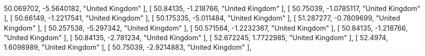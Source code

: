  50.069702,
-5.5640182,
"United Kingdom" 
],
[
 50.84135,
-1.218766,
"United Kingdom" 
],
[
 50.75039,
-1.0785117,
"United Kingdom" 
],
[
 50.66149,
-1.2217541,
"United Kingdom" 
],
[
 50.175335,
-5.011484,
"United Kingdom" 
],
[
 51.287277,
-0.7809699,
"United Kingdom" 
],
[
 50.257538,
-5.297342,
"United Kingdom" 
],
[
 50.571564,
-1.2232367,
"United Kingdom" 
],
[
 50.84135,
-1.218766,
"United Kingdom" 
],
[
 50.84135,
-2.781234,
"United Kingdom" 
],
[
 52.672245,
1.7722985,
"United Kingdom" 
],
[
 52.4974,
1.6098989,
"United Kingdom" 
],
[
 50.75039,
-2.9214883,
"United Kingdom" 
],